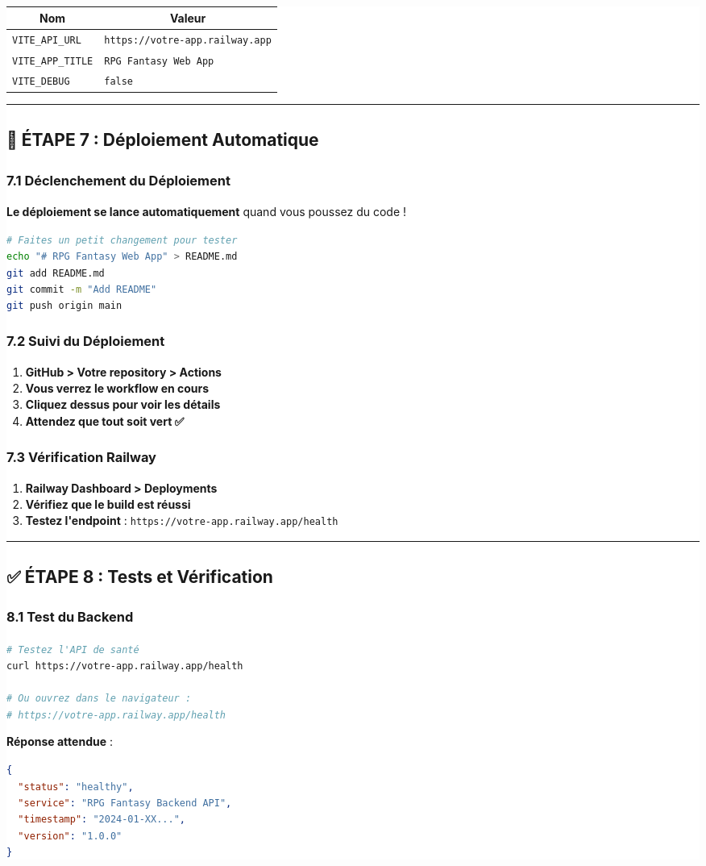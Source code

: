 | Nom | Valeur |
|-----|--------|
| `VITE_API_URL` | `https://votre-app.railway.app` |
| `VITE_APP_TITLE` | `RPG Fantasy Web App` |
| `VITE_DEBUG` | `false` |

---

## 🚀 ÉTAPE 7 : Déploiement Automatique

### 7.1 Déclenchement du Déploiement

**Le déploiement se lance automatiquement** quand vous poussez du code !

```bash
# Faites un petit changement pour tester
echo "# RPG Fantasy Web App" > README.md
git add README.md
git commit -m "Add README"
git push origin main
```

### 7.2 Suivi du Déploiement

1. **GitHub > Votre repository > Actions**
2. **Vous verrez le workflow en cours**
3. **Cliquez dessus pour voir les détails**
4. **Attendez que tout soit vert ✅**

### 7.3 Vérification Railway

1. **Railway Dashboard > Deployments**
2. **Vérifiez que le build est réussi**
3. **Testez l'endpoint** : `https://votre-app.railway.app/health`

---

## ✅ ÉTAPE 8 : Tests et Vérification

### 8.1 Test du Backend

```bash
# Testez l'API de santé
curl https://votre-app.railway.app/health

# Ou ouvrez dans le navigateur :
# https://votre-app.railway.app/health
```

**Réponse attendue** :
```json
{
  "status": "healthy",
  "service": "RPG Fantasy Backend API",
  "timestamp": "2024-01-XX...",
  "version": "1.0.0"
}
```
